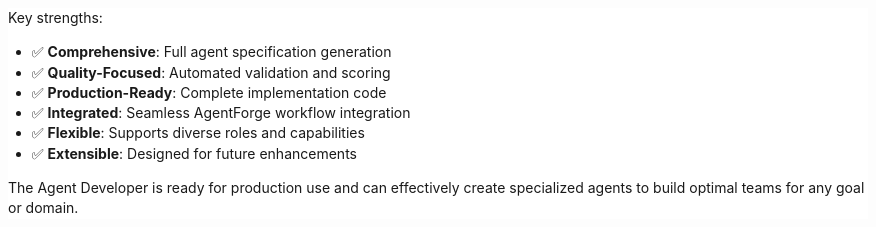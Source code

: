 Key strengths:
- ✅ **Comprehensive**: Full agent specification generation
- ✅ **Quality-Focused**: Automated validation and scoring
- ✅ **Production-Ready**: Complete implementation code
- ✅ **Integrated**: Seamless AgentForge workflow integration
- ✅ **Flexible**: Supports diverse roles and capabilities
- ✅ **Extensible**: Designed for future enhancements

The Agent Developer is ready for production use and can effectively create specialized agents to build optimal teams for any goal or domain.